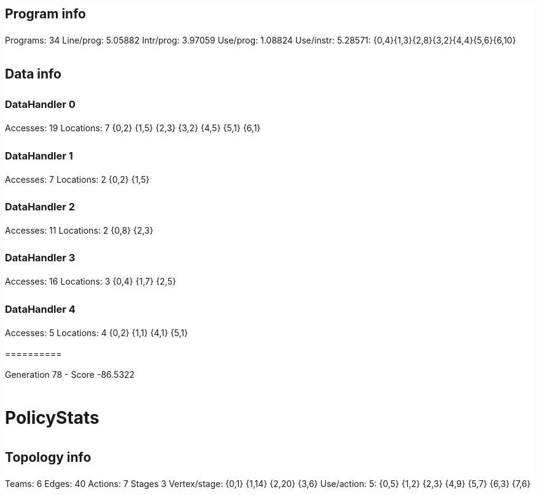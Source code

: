 ## Program info
Programs:	34
Line/prog:	5.05882
Intr/prog:	3.97059
Use/prog:	1.08824
Use/instr:	5.28571: {0,4}{1,3}{2,8}{3,2}{4,4}{5,6}{6,10}

## Data info

### DataHandler 0
Accesses:	19
Locations:	7
{0,2} {1,5} {2,3} {3,2} {4,5} {5,1} {6,1} 

### DataHandler 1
Accesses:	7
Locations:	2
{0,2} {1,5} 

### DataHandler 2
Accesses:	11
Locations:	2
{0,8} {2,3} 

### DataHandler 3
Accesses:	16
Locations:	3
{0,4} {1,7} {2,5} 

### DataHandler 4
Accesses:	5
Locations:	4
{0,2} {1,1} {4,1} {5,1} 


==========

Generation 78 - Score -86.5322

# PolicyStats
## Topology info
Teams:		6
Edges:		40
Actions:	7
Stages		3
Vertex/stage:	{0,1} {1,14} {2,20} {3,6} 
Use/action:	5: {0,5} {1,2} {2,3} {4,9} {5,7} {6,3} {7,6} 
